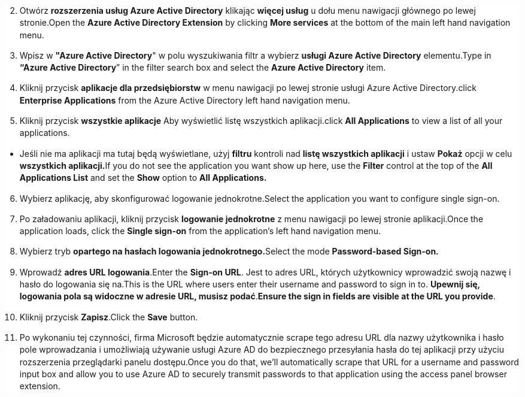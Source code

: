 2.  <span data-ttu-id="a7795-119">Otwórz **rozszerzenia usług Azure Active Directory** klikając **więcej usług** u dołu menu nawigacji głównego po lewej stronie.</span><span class="sxs-lookup"><span data-stu-id="a7795-119">Open the **Azure Active Directory Extension** by clicking **More services** at the bottom of the main left hand navigation menu.</span></span>

3.  <span data-ttu-id="a7795-120">Wpisz w **"Azure Active Directory**" w polu wyszukiwania filtr a wybierz **usługi Azure Active Directory** elementu.</span><span class="sxs-lookup"><span data-stu-id="a7795-120">Type in **“Azure Active Directory**” in the filter search box and select the **Azure Active Directory** item.</span></span>

4.  <span data-ttu-id="a7795-121">Kliknij przycisk **aplikacje dla przedsiębiorstw** w menu nawigacji po lewej stronie usługi Azure Active Directory.</span><span class="sxs-lookup"><span data-stu-id="a7795-121">click **Enterprise Applications** from the Azure Active Directory left hand navigation menu.</span></span>

5.  <span data-ttu-id="a7795-122">Kliknij przycisk **wszystkie aplikacje** Aby wyświetlić listę wszystkich aplikacji.</span><span class="sxs-lookup"><span data-stu-id="a7795-122">click **All Applications** to view a list of all your applications.</span></span>

  * <span data-ttu-id="a7795-123">Jeśli nie ma aplikacji ma tutaj będą wyświetlane, użyj **filtru** kontroli nad **listę wszystkich aplikacji** i ustaw **Pokaż** opcji w celu **wszystkich aplikacji.**</span><span class="sxs-lookup"><span data-stu-id="a7795-123">If you do not see the application you want show up here, use the **Filter** control at the top of the **All Applications List** and set the **Show** option to **All Applications.**</span></span>

6.  <span data-ttu-id="a7795-124">Wybierz aplikację, aby skonfigurować logowanie jednokrotne.</span><span class="sxs-lookup"><span data-stu-id="a7795-124">Select the application you want to configure single sign-on.</span></span>

7.  <span data-ttu-id="a7795-125">Po załadowaniu aplikacji, kliknij przycisk **logowanie jednokrotne** z menu nawigacji po lewej stronie aplikacji.</span><span class="sxs-lookup"><span data-stu-id="a7795-125">Once the application loads, click the **Single sign-on** from the application’s left hand navigation menu.</span></span>

8.  <span data-ttu-id="a7795-126">Wybierz tryb **opartego na hasłach logowania jednokrotnego.**</span><span class="sxs-lookup"><span data-stu-id="a7795-126">Select the mode **Password-based Sign-on.**</span></span>

9.  <span data-ttu-id="a7795-127">Wprowadź **adres URL logowania**.</span><span class="sxs-lookup"><span data-stu-id="a7795-127">Enter the **Sign-on URL**.</span></span> <span data-ttu-id="a7795-128">Jest to adres URL, których użytkownicy wprowadzić swoją nazwę i hasło do logowania się na.</span><span class="sxs-lookup"><span data-stu-id="a7795-128">This is the URL where users enter their username and password to sign in to.</span></span> <span data-ttu-id="a7795-129">**Upewnij się, logowania pola są widoczne w adresie URL, musisz podać**.</span><span class="sxs-lookup"><span data-stu-id="a7795-129">**Ensure the sign in fields are visible at the URL you provide**.</span></span>

10. <span data-ttu-id="a7795-130">Kliknij przycisk **Zapisz**.</span><span class="sxs-lookup"><span data-stu-id="a7795-130">Click the **Save** button.</span></span>

11. <span data-ttu-id="a7795-131">Po wykonaniu tej czynności, firma Microsoft będzie automatycznie scrape tego adresu URL dla nazwy użytkownika i hasło pole wprowadzania i umożliwiają używanie usługi Azure AD do bezpiecznego przesyłania hasła do tej aplikacji przy użyciu rozszerzenia przeglądarki panelu dostępu.</span><span class="sxs-lookup"><span data-stu-id="a7795-131">Once you do that, we’ll automatically scrape that URL for a username and password input box and allow you to use Azure AD to securely transmit passwords to that application using the access panel browser extension.</span></span>
